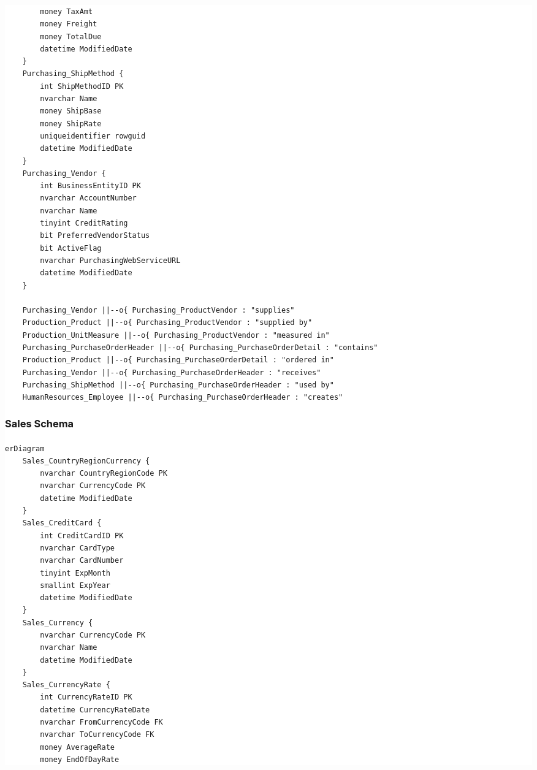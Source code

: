 ```mermaid
        money TaxAmt
        money Freight
        money TotalDue
        datetime ModifiedDate
    }
    Purchasing_ShipMethod {
        int ShipMethodID PK
        nvarchar Name
        money ShipBase
        money ShipRate
        uniqueidentifier rowguid
        datetime ModifiedDate
    }
    Purchasing_Vendor {
        int BusinessEntityID PK
        nvarchar AccountNumber
        nvarchar Name
        tinyint CreditRating
        bit PreferredVendorStatus
        bit ActiveFlag
        nvarchar PurchasingWebServiceURL
        datetime ModifiedDate
    }

    Purchasing_Vendor ||--o{ Purchasing_ProductVendor : "supplies"
    Production_Product ||--o{ Purchasing_ProductVendor : "supplied by"
    Production_UnitMeasure ||--o{ Purchasing_ProductVendor : "measured in"
    Purchasing_PurchaseOrderHeader ||--o{ Purchasing_PurchaseOrderDetail : "contains"
    Production_Product ||--o{ Purchasing_PurchaseOrderDetail : "ordered in"
    Purchasing_Vendor ||--o{ Purchasing_PurchaseOrderHeader : "receives"
    Purchasing_ShipMethod ||--o{ Purchasing_PurchaseOrderHeader : "used by"
    HumanResources_Employee ||--o{ Purchasing_PurchaseOrderHeader : "creates"
```

### Sales Schema

```mermaid
erDiagram
    Sales_CountryRegionCurrency {
        nvarchar CountryRegionCode PK
        nvarchar CurrencyCode PK
        datetime ModifiedDate
    }
    Sales_CreditCard {
        int CreditCardID PK
        nvarchar CardType
        nvarchar CardNumber
        tinyint ExpMonth
        smallint ExpYear
        datetime ModifiedDate
    }
    Sales_Currency {
        nvarchar CurrencyCode PK
        nvarchar Name
        datetime ModifiedDate
    }
    Sales_CurrencyRate {
        int CurrencyRateID PK
        datetime CurrencyRateDate
        nvarchar FromCurrencyCode FK
        nvarchar ToCurrencyCode FK
        money AverageRate
        money EndOfDayRate
```